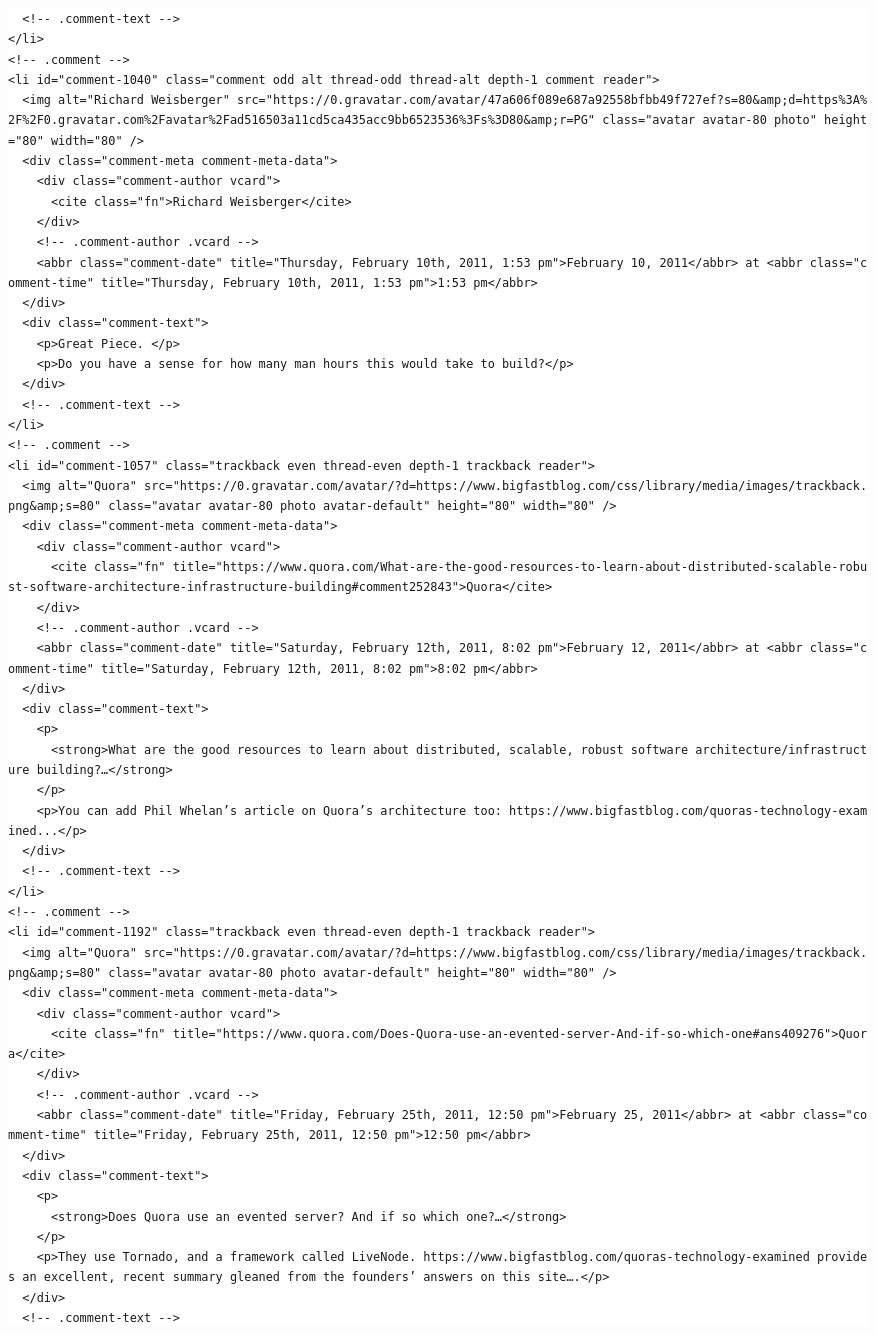       <!-- .comment-text -->
    </li>
    <!-- .comment -->
    <li id="comment-1040" class="comment odd alt thread-odd thread-alt depth-1 comment reader">
      <img alt="Richard Weisberger" src="https://0.gravatar.com/avatar/47a606f089e687a92558bfbb49f727ef?s=80&amp;d=https%3A%2F%2F0.gravatar.com%2Favatar%2Fad516503a11cd5ca435acc9bb6523536%3Fs%3D80&amp;r=PG" class="avatar avatar-80 photo" height="80" width="80" />
      <div class="comment-meta comment-meta-data">
        <div class="comment-author vcard">
          <cite class="fn">Richard Weisberger</cite>
        </div>
        <!-- .comment-author .vcard -->
        <abbr class="comment-date" title="Thursday, February 10th, 2011, 1:53 pm">February 10, 2011</abbr> at <abbr class="comment-time" title="Thursday, February 10th, 2011, 1:53 pm">1:53 pm</abbr>
      </div>
      <div class="comment-text">
        <p>Great Piece. </p>
        <p>Do you have a sense for how many man hours this would take to build?</p>
      </div>
      <!-- .comment-text -->
    </li>
    <!-- .comment -->
    <li id="comment-1057" class="trackback even thread-even depth-1 trackback reader">
      <img alt="Quora" src="https://0.gravatar.com/avatar/?d=https://www.bigfastblog.com/css/library/media/images/trackback.png&amp;s=80" class="avatar avatar-80 photo avatar-default" height="80" width="80" />
      <div class="comment-meta comment-meta-data">
        <div class="comment-author vcard">
          <cite class="fn" title="https://www.quora.com/What-are-the-good-resources-to-learn-about-distributed-scalable-robust-software-architecture-infrastructure-building#comment252843">Quora</cite>
        </div>
        <!-- .comment-author .vcard -->
        <abbr class="comment-date" title="Saturday, February 12th, 2011, 8:02 pm">February 12, 2011</abbr> at <abbr class="comment-time" title="Saturday, February 12th, 2011, 8:02 pm">8:02 pm</abbr>
      </div>
      <div class="comment-text">
        <p>
          <strong>What are the good resources to learn about distributed, scalable, robust software architecture/infrastructure building?…</strong>
        </p>
        <p>You can add Phil Whelan’s article on Quora’s architecture too: https://www.bigfastblog.com/quoras-technology-examined...</p>
      </div>
      <!-- .comment-text -->
    </li>
    <!-- .comment -->
    <li id="comment-1192" class="trackback even thread-even depth-1 trackback reader">
      <img alt="Quora" src="https://0.gravatar.com/avatar/?d=https://www.bigfastblog.com/css/library/media/images/trackback.png&amp;s=80" class="avatar avatar-80 photo avatar-default" height="80" width="80" />
      <div class="comment-meta comment-meta-data">
        <div class="comment-author vcard">
          <cite class="fn" title="https://www.quora.com/Does-Quora-use-an-evented-server-And-if-so-which-one#ans409276">Quora</cite>
        </div>
        <!-- .comment-author .vcard -->
        <abbr class="comment-date" title="Friday, February 25th, 2011, 12:50 pm">February 25, 2011</abbr> at <abbr class="comment-time" title="Friday, February 25th, 2011, 12:50 pm">12:50 pm</abbr>
      </div>
      <div class="comment-text">
        <p>
          <strong>Does Quora use an evented server? And if so which one?…</strong>
        </p>
        <p>They use Tornado, and a framework called LiveNode. https://www.bigfastblog.com/quoras-technology-examined provides an excellent, recent summary gleaned from the founders’ answers on this site….</p>
      </div>
      <!-- .comment-text -->